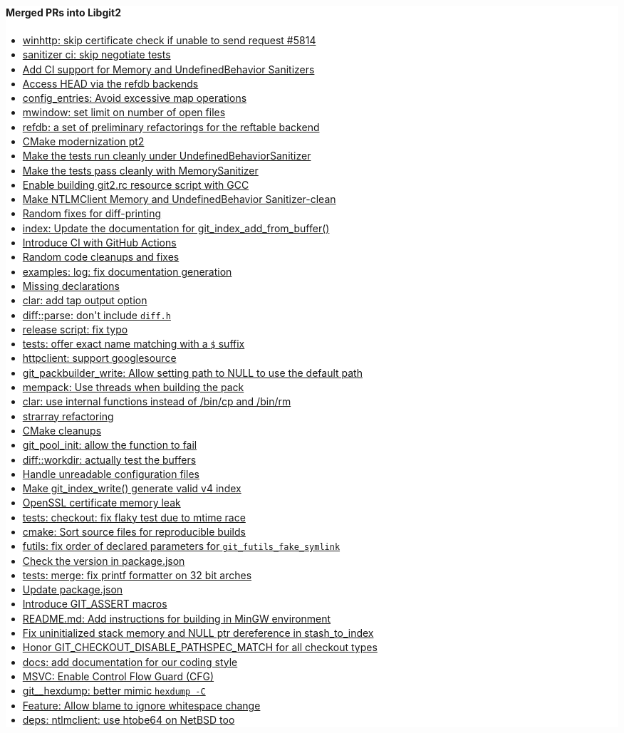 #### Merged PRs into Libgit2
- [winhttp: skip certificate check if unable to send request #5814](https://github.com/libgit2/libgit2/pull/5814)
- [sanitizer ci: skip negotiate tests](https://github.com/libgit2/libgit2/pull/5596)
- [Add CI support for Memory and UndefinedBehavior Sanitizers](https://github.com/libgit2/libgit2/pull/5569)
- [Access HEAD via the refdb backends](https://github.com/libgit2/libgit2/pull/5563)
- [config_entries: Avoid excessive map operations](https://github.com/libgit2/libgit2/pull/5582)
- [mwindow: set limit on number of open files](https://github.com/libgit2/libgit2/pull/5396)
- [refdb: a set of preliminary refactorings for the reftable backend](https://github.com/libgit2/libgit2/pull/5570)
- [CMake modernization pt2](https://github.com/libgit2/libgit2/pull/5547)
- [Make the tests run cleanly under UndefinedBehaviorSanitizer](https://github.com/libgit2/libgit2/pull/5568)
- [Make the tests pass cleanly with MemorySanitizer](https://github.com/libgit2/libgit2/pull/5567)
- [Enable building git2.rc resource script with GCC](https://github.com/libgit2/libgit2/pull/5561)
- [Make NTLMClient Memory and UndefinedBehavior Sanitizer-clean](https://github.com/libgit2/libgit2/pull/5571)
- [Random fixes for diff-printing](https://github.com/libgit2/libgit2/pull/5559)
- [index: Update the documentation for git_index_add_from_buffer()](https://github.com/libgit2/libgit2/pull/5419)
- [Introduce CI with GitHub Actions](https://github.com/libgit2/libgit2/pull/5550)
- [Random code cleanups and fixes](https://github.com/libgit2/libgit2/pull/5552)
- [examples: log: fix documentation generation](https://github.com/libgit2/libgit2/pull/5553)
- [Missing declarations](https://github.com/libgit2/libgit2/pull/5551)
- [clar: add tap output option](https://github.com/libgit2/libgit2/pull/5541)
- [diff::parse: don't include `diff.h`](https://github.com/libgit2/libgit2/pull/5545)
- [release script: fix typo](https://github.com/libgit2/libgit2/pull/5543)
- [tests: offer exact name matching with a `$` suffix](https://github.com/libgit2/libgit2/pull/5537)
- [httpclient: support googlesource](https://github.com/libgit2/libgit2/pull/5536)
- [git_packbuilder_write: Allow setting path to NULL to use the default path](https://github.com/libgit2/libgit2/pull/5532)
- [mempack: Use threads when building the pack](https://github.com/libgit2/libgit2/pull/5531)
- [clar: use internal functions instead of /bin/cp and /bin/rm](https://github.com/libgit2/libgit2/pull/5528)
- [strarray refactoring](https://github.com/libgit2/libgit2/pull/5535)
- [CMake cleanups](https://github.com/libgit2/libgit2/pull/5481)
- [git_pool_init: allow the function to fail](https://github.com/libgit2/libgit2/pull/5526)
- [diff::workdir: actually test the buffers](https://github.com/libgit2/libgit2/pull/5529)
- [Handle unreadable configuration files](https://github.com/libgit2/libgit2/pull/5527)
- [Make git_index_write() generate valid v4 index](https://github.com/libgit2/libgit2/pull/5533)
- [OpenSSL certificate memory leak](https://github.com/libgit2/libgit2/pull/5522)
- [tests: checkout: fix flaky test due to mtime race](https://github.com/libgit2/libgit2/pull/5515)
- [cmake: Sort source files for reproducible builds](https://github.com/libgit2/libgit2/pull/5523)
- [futils: fix order of declared parameters for `git_futils_fake_symlink`](https://github.com/libgit2/libgit2/pull/5517)
- [Check the version in package.json](https://github.com/libgit2/libgit2/pull/5516)
- [tests: merge: fix printf formatter on 32 bit arches](https://github.com/libgit2/libgit2/pull/5513)
- [Update package.json](https://github.com/libgit2/libgit2/pull/5511)
- [Introduce GIT_ASSERT macros](https://github.com/libgit2/libgit2/pull/5509)
- [README.md: Add instructions for building in MinGW environment](https://github.com/libgit2/libgit2/pull/5512)
- [Fix uninitialized stack memory and NULL ptr dereference in stash_to_index](https://github.com/libgit2/libgit2/pull/5510)
- [Honor GIT_CHECKOUT_DISABLE_PATHSPEC_MATCH for all checkout types ](https://github.com/libgit2/libgit2/pull/5378)
- [docs: add documentation for our coding style](https://github.com/libgit2/libgit2/pull/5482)
- [MSVC: Enable Control Flow Guard (CFG)](https://github.com/libgit2/libgit2/pull/5500)
- [git__hexdump: better mimic `hexdump -C`](https://github.com/libgit2/libgit2/pull/5431)
- [Feature: Allow blame to ignore whitespace change](https://github.com/libgit2/libgit2/pull/5383)
- [deps: ntlmclient: use htobe64 on NetBSD too](https://github.com/libgit2/libgit2/pull/5487)